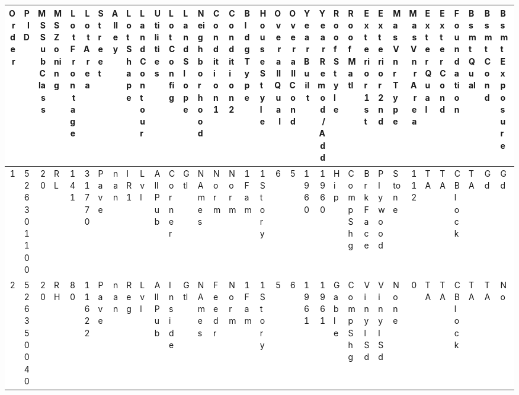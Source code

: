 
|   Order |       PID |   MS SubClass | MS Zoning   |   Lot Frontage |   Lot Area | Street   |   Alley | Lot Shape   | Land Contour   | Utilities   | Lot Config   | Land Slope   | Neighborhood   | Condition 1   | Condition 2   | Bldg Type   | House Style   |   Overall Qual |   Overall Cond |   Year Built |   Year Remod/Add | Roof Style   | Roof Matl   | Exterior 1st   | Exterior 2nd   | Mas Vnr Type   |   Mas Vnr Area | Exter Qual   | Exter Cond   | Foundation   | Bsmt Qual   | Bsmt Cond   | Bsmt Exposure   | BsmtFin Type 1   |   BsmtFin SF 1 | BsmtFin Type 2   |   BsmtFin SF 2 |   Bsmt Unf SF |   Total Bsmt SF | Heating   | Heating QC   | Central Air   | Electrical   |   1st Flr SF |   2nd Flr SF |   Low Qual Fin SF |   Gr Liv Area |   Bsmt Full Bath |   Bsmt Half Bath |   Full Bath |   Half Bath |   Bedroom AbvGr |   Kitchen AbvGr | Kitchen Qual   |   TotRms AbvGrd | Functional   |   Fireplaces | Fireplace Qu   | Garage Type   |   Garage Yr Blt | Garage Finish   |   Garage Cars |   Garage Area | Garage Qual   | Garage Cond   | Paved Drive   |   Wood Deck SF |   Open Porch SF |   Enclosed Porch |   3Ssn Porch |   Screen Porch |   Pool Area |   Pool QC | Fence   | Misc Feature   |   Misc Val |   Mo Sold |   Yr Sold | Sale Type   | Sale Condition   |   SalePrice |
|--------:|----------:|--------------:|:------------|---------------:|-----------:|:---------|--------:|:------------|:---------------|:------------|:-------------|:-------------|:---------------|:--------------|:--------------|:------------|:--------------|---------------:|---------------:|-------------:|-----------------:|:-------------|:------------|:---------------|:---------------|:---------------|---------------:|:-------------|:-------------|:-------------|:------------|:------------|:----------------|:-----------------|---------------:|:-----------------|---------------:|--------------:|----------------:|:----------|:-------------|:--------------|:-------------|-------------:|-------------:|------------------:|--------------:|-----------------:|-----------------:|------------:|------------:|----------------:|----------------:|:---------------|----------------:|:-------------|-------------:|:---------------|:--------------|----------------:|:----------------|--------------:|--------------:|:--------------|:--------------|:--------------|---------------:|----------------:|-----------------:|-------------:|---------------:|------------:|----------:|:--------|:---------------|-----------:|----------:|----------:|:------------|:-----------------|------------:|
|       1 | 526301100 |            20 | RL          |            141 |      31770 | Pave     |     nan | IR1         | Lvl            | AllPub      | Corner       | Gtl          | NAmes          | Norm          | Norm          | 1Fam        | 1Story        |              6 |              5 |         1960 |             1960 | Hip          | CompShg     | BrkFace        | Plywood        | Stone          |            112 | TA           | TA           | CBlock       | TA          | Gd          | Gd              | BLQ              |            639 | Unf              |              0 |           441 |            1080 | GasA      | Fa           | Y             | SBrkr        |         1656 |            0 |                 0 |          1656 |                1 |                0 |           1 |           0 |               3 |               1 | TA             |               7 | Typ          |            2 | Gd             | Attchd        |            1960 | Fin             |             2 |           528 | TA            | TA            | P             |            210 |              62 |                0 |            0 |              0 |           0 |       nan | nan     | nan            |          0 |         5 |      2010 | WD          | Normal           |      215000 |
|       2 | 526350040 |            20 | RH          |             80 |      11622 | Pave     |     nan | Reg         | Lvl            | AllPub      | Inside       | Gtl          | NAmes          | Feedr         | Norm          | 1Fam        | 1Story        |              5 |              6 |         1961 |             1961 | Gable        | CompShg     | VinylSd        | VinylSd        | None           |              0 | TA           | TA           | CBlock       | TA          | TA          | No              | Rec              |            468 | LwQ              |            144 |           270 |             882 | GasA      | TA           | Y             | SBrkr        |          896 |            0 |                 0 |           896 |                0 |                0 |           1 |           0 |               2 |               1 | TA             |               5 | Typ          |            0 | nan            | Attchd        |            1961 | Unf             |             1 |           730 | TA            | TA            | Y             |            140 |               0 |                0 |            0 |            120 |           0 |       nan | MnPrv   | nan            |          0 |         6 |      2010 | WD          | Normal           |      105000 |